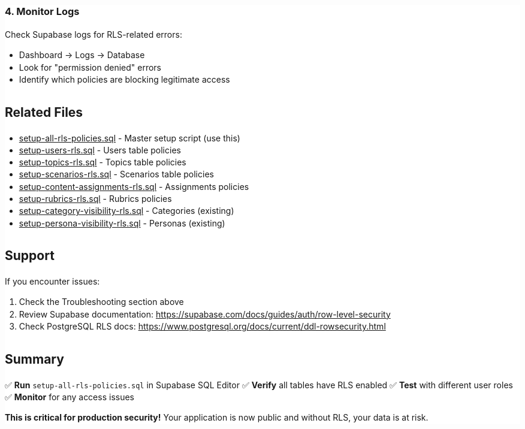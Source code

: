 ### 4. Monitor Logs

Check Supabase logs for RLS-related errors:
- Dashboard → Logs → Database
- Look for "permission denied" errors
- Identify which policies are blocking legitimate access

## Related Files

- [setup-all-rls-policies.sql](setup-all-rls-policies.sql) - Master setup script (use this)
- [setup-users-rls.sql](setup-users-rls.sql) - Users table policies
- [setup-topics-rls.sql](setup-topics-rls.sql) - Topics table policies
- [setup-scenarios-rls.sql](setup-scenarios-rls.sql) - Scenarios table policies
- [setup-content-assignments-rls.sql](setup-content-assignments-rls.sql) - Assignments policies
- [setup-rubrics-rls.sql](setup-rubrics-rls.sql) - Rubrics policies
- [setup-category-visibility-rls.sql](setup-category-visibility-rls.sql) - Categories (existing)
- [setup-persona-visibility-rls.sql](setup-persona-visibility-rls.sql) - Personas (existing)

## Support

If you encounter issues:

1. Check the Troubleshooting section above
2. Review Supabase documentation: https://supabase.com/docs/guides/auth/row-level-security
3. Check PostgreSQL RLS docs: https://www.postgresql.org/docs/current/ddl-rowsecurity.html

## Summary

✅ **Run** `setup-all-rls-policies.sql` in Supabase SQL Editor
✅ **Verify** all tables have RLS enabled
✅ **Test** with different user roles
✅ **Monitor** for any access issues

**This is critical for production security!** Your application is now public and without RLS, your data is at risk.
